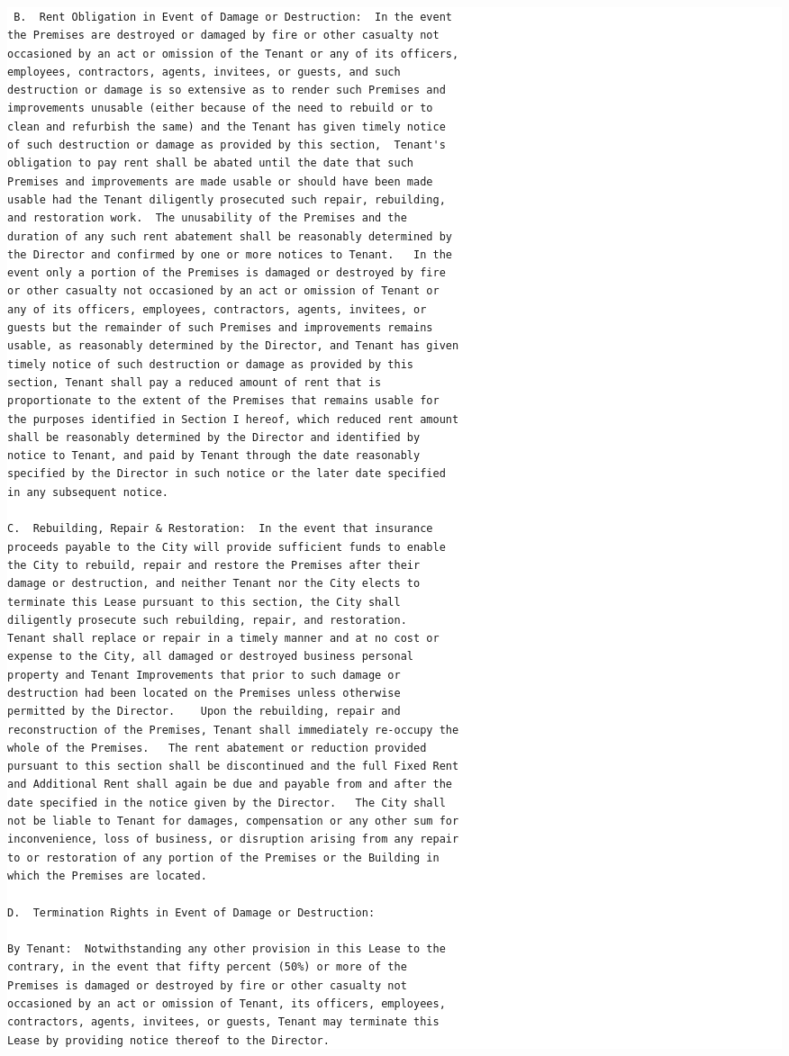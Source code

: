      B.  Rent Obligation in Event of Damage or Destruction:  In the event  
    the Premises are destroyed or damaged by fire or other casualty not  
    occasioned by an act or omission of the Tenant or any of its officers,  
    employees, contractors, agents, invitees, or guests, and such  
    destruction or damage is so extensive as to render such Premises and  
    improvements unusable (either because of the need to rebuild or to  
    clean and refurbish the same) and the Tenant has given timely notice  
    of such destruction or damage as provided by this section,  Tenant's  
    obligation to pay rent shall be abated until the date that such  
    Premises and improvements are made usable or should have been made  
    usable had the Tenant diligently prosecuted such repair, rebuilding,  
    and restoration work.  The unusability of the Premises and the  
    duration of any such rent abatement shall be reasonably determined by  
    the Director and confirmed by one or more notices to Tenant.   In the  
    event only a portion of the Premises is damaged or destroyed by fire  
    or other casualty not occasioned by an act or omission of Tenant or  
    any of its officers, employees, contractors, agents, invitees, or  
    guests but the remainder of such Premises and improvements remains  
    usable, as reasonably determined by the Director, and Tenant has given  
    timely notice of such destruction or damage as provided by this  
    section, Tenant shall pay a reduced amount of rent that is  
    proportionate to the extent of the Premises that remains usable for  
    the purposes identified in Section I hereof, which reduced rent amount  
    shall be reasonably determined by the Director and identified by  
    notice to Tenant, and paid by Tenant through the date reasonably  
    specified by the Director in such notice or the later date specified  
    in any subsequent notice.  
  
    C.  Rebuilding, Repair & Restoration:  In the event that insurance  
    proceeds payable to the City will provide sufficient funds to enable  
    the City to rebuild, repair and restore the Premises after their  
    damage or destruction, and neither Tenant nor the City elects to  
    terminate this Lease pursuant to this section, the City shall  
    diligently prosecute such rebuilding, repair, and restoration.  
    Tenant shall replace or repair in a timely manner and at no cost or  
    expense to the City, all damaged or destroyed business personal  
    property and Tenant Improvements that prior to such damage or  
    destruction had been located on the Premises unless otherwise  
    permitted by the Director.    Upon the rebuilding, repair and  
    reconstruction of the Premises, Tenant shall immediately re-occupy the  
    whole of the Premises.   The rent abatement or reduction provided  
    pursuant to this section shall be discontinued and the full Fixed Rent  
    and Additional Rent shall again be due and payable from and after the  
    date specified in the notice given by the Director.   The City shall  
    not be liable to Tenant for damages, compensation or any other sum for  
    inconvenience, loss of business, or disruption arising from any repair  
    to or restoration of any portion of the Premises or the Building in  
    which the Premises are located.  
  
    D.  Termination Rights in Event of Damage or Destruction:  
  
    By Tenant:  Notwithstanding any other provision in this Lease to the  
    contrary, in the event that fifty percent (50%) or more of the  
    Premises is damaged or destroyed by fire or other casualty not  
    occasioned by an act or omission of Tenant, its officers, employees,  
    contractors, agents, invitees, or guests, Tenant may terminate this  
    Lease by providing notice thereof to the Director.  
  